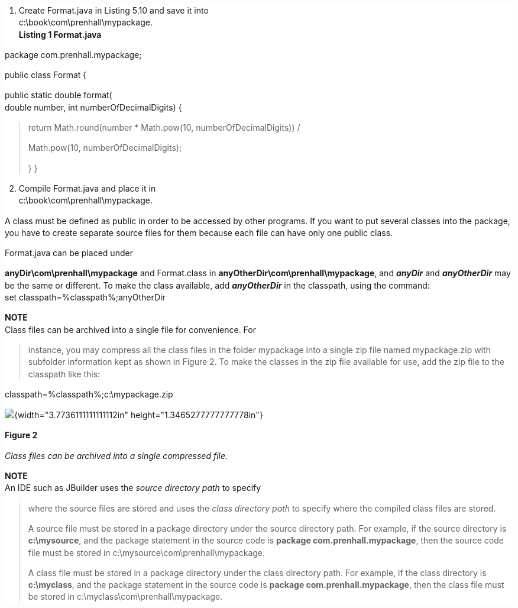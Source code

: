 1.  Create Format.java in Listing 5.10 and save it into  
c:\\book\\com\\prenhall\\mypackage.  
**Listing 1 Format.java**

package com.prenhall.mypackage;

public class Format {

public static double format(  
double number, int numberOfDecimalDigits) {
>
> return Math.round(number \* Math.pow(10, numberOfDecimalDigits)) /
>
> Math.pow(10, numberOfDecimalDigits);
>
> } }

2.  Compile Format.java and place it in  
c:\\book\\com\\prenhall\\mypackage.

A class must be defined as public in order to be accessed by other
programs. If you want to put several classes into the package, you have
to create separate source files for them because each file can have only
one public class.

Format.java can be placed under

**anyDir\\com\\prenhall\\mypackage** and Format.class in
**anyOtherDir\\com\\prenhall\\mypackage**, and ***anyDir*** and
***anyOtherDir*** may be the same or different. To make the class
available, add ***anyOtherDir*** in the classpath, using the command:  
set classpath=%classpath%;anyOtherDir

**NOTE**  
Class files can be archived into a single file for convenience. For
> instance, you may compress all the class files in the folder mypackage
> into a single zip file named mypackage.zip with subfolder information
> kept as shown in Figure 2. To make the classes in the zip file
> available for use, add the zip file to the classpath like this:

classpath=%classpath%;c:\\mypackage.zip

![](media/image1.jpeg){width="3.7736111111111112in"
height="1.3465277777777778in"}

**Figure 2**

*Class files can be archived into a single compressed file.*

**NOTE**  
An IDE such as JBuilder uses the *source directory path* to specify
> where the source files are stored and uses the *class directory path*
> to specify where the compiled class files are stored.
>
> A source file must be stored in a package directory under the source
> directory path. For example, if the source directory is
> **c:\\mysource**, and the package statement in the source code is
> **package com.prenhall.mypackage**, then the source code file must be
> stored in c:\\mysource\\com\\prenhall\\mypackage.
>
> A class file must be stored in a package directory under the class
> directory path. For example, if the class directory is
> **c:\\myclass**, and the package statement in the source code is
> **package com.prenhall.mypackage**, then the class file must be stored
> in c:\\myclass\\com\\prenhall\\mypackage.
